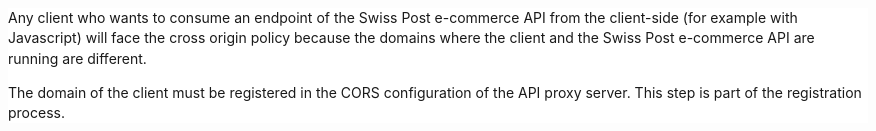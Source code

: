 Any client who wants to consume an endpoint of the Swiss Post e-commerce API from the client-side (for example with Javascript) will face the cross origin policy because the domains where the client and the Swiss Post e-commerce API are running are different.

The domain of the client must be registered in the CORS configuration of the API proxy server. This step is part of the registration process.